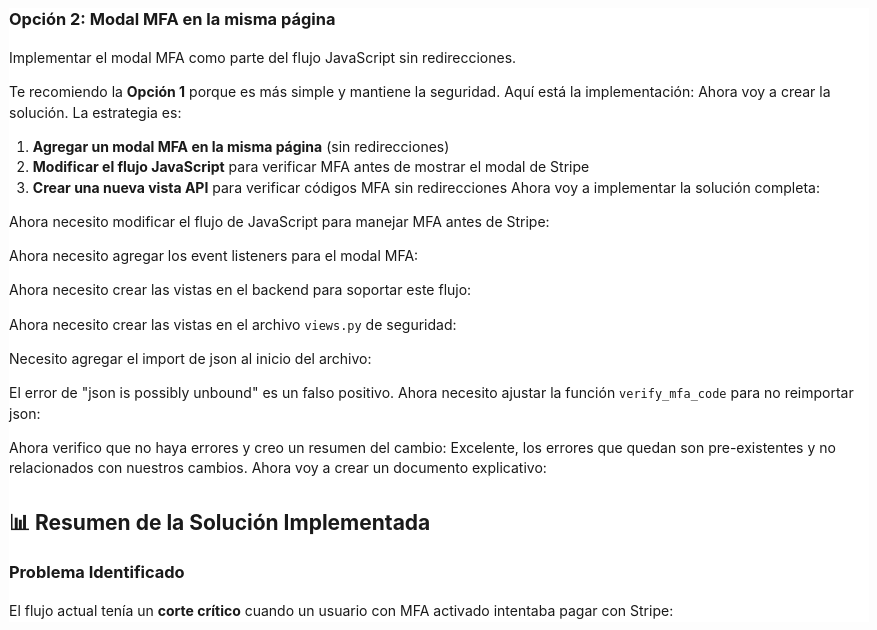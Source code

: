 ### **Opción 2: Modal MFA en la misma página**
Implementar el modal MFA como parte del flujo JavaScript sin redirecciones.

Te recomiendo la **Opción 1** porque es más simple y mantiene la seguridad. Aquí está la implementación: Ahora voy a crear la solución. La estrategia es:

1. **Agregar un modal MFA en la misma página** (sin redirecciones)
2. **Modificar el flujo JavaScript** para verificar MFA antes de mostrar el modal de Stripe
3. **Crear una nueva vista API** para verificar códigos MFA sin redirecciones Ahora voy a implementar la solución completa:
```

```
Ahora necesito modificar el flujo de JavaScript para manejar MFA antes de Stripe:
```

```

```

```

```

```
Ahora necesito agregar los event listeners para el modal MFA:
```

```
Ahora necesito crear las vistas en el backend para soportar este flujo:
```

```
Ahora necesito crear las vistas en el archivo `views.py` de seguridad:
```

```
Necesito agregar el import de json al inicio del archivo:
```

```
El error de "json is possibly unbound" es un falso positivo. Ahora necesito ajustar la función `verify_mfa_code` para no reimportar json:
```

```
Ahora verifico que no haya errores y creo un resumen del cambio: Excelente, los errores que quedan son pre-existentes y no relacionados con nuestros cambios. Ahora voy a crear un documento explicativo:

## 📊 **Resumen de la Solución Implementada**

### **Problema Identificado**

El flujo actual tenía un **corte crítico** cuando un usuario con MFA activado intentaba pagar con Stripe:
